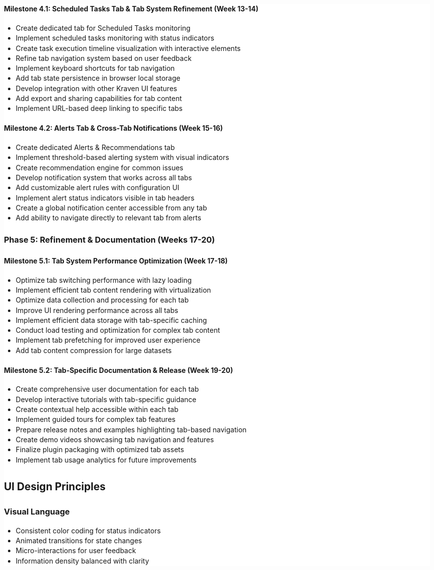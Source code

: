 #### Milestone 4.1: Scheduled Tasks Tab & Tab System Refinement (Week 13-14)
- Create dedicated tab for Scheduled Tasks monitoring
- Implement scheduled tasks monitoring with status indicators
- Create task execution timeline visualization with interactive elements
- Refine tab navigation system based on user feedback
- Implement keyboard shortcuts for tab navigation
- Add tab state persistence in browser local storage
- Develop integration with other Kraven UI features
- Add export and sharing capabilities for tab content
- Implement URL-based deep linking to specific tabs

#### Milestone 4.2: Alerts Tab & Cross-Tab Notifications (Week 15-16)
- Create dedicated Alerts & Recommendations tab
- Implement threshold-based alerting system with visual indicators
- Create recommendation engine for common issues
- Develop notification system that works across all tabs
- Add customizable alert rules with configuration UI
- Implement alert status indicators visible in tab headers
- Create a global notification center accessible from any tab
- Add ability to navigate directly to relevant tab from alerts

### Phase 5: Refinement & Documentation (Weeks 17-20)

#### Milestone 5.1: Tab System Performance Optimization (Week 17-18)
- Optimize tab switching performance with lazy loading
- Implement efficient tab content rendering with virtualization
- Optimize data collection and processing for each tab
- Improve UI rendering performance across all tabs
- Implement efficient data storage with tab-specific caching
- Conduct load testing and optimization for complex tab content
- Implement tab prefetching for improved user experience
- Add tab content compression for large datasets

#### Milestone 5.2: Tab-Specific Documentation & Release (Week 19-20)
- Create comprehensive user documentation for each tab
- Develop interactive tutorials with tab-specific guidance
- Create contextual help accessible within each tab
- Implement guided tours for complex tab features
- Prepare release notes and examples highlighting tab-based navigation
- Create demo videos showcasing tab navigation and features
- Finalize plugin packaging with optimized tab assets
- Implement tab usage analytics for future improvements

## UI Design Principles

### Visual Language
- Consistent color coding for status indicators
- Animated transitions for state changes
- Micro-interactions for user feedback
- Information density balanced with clarity
